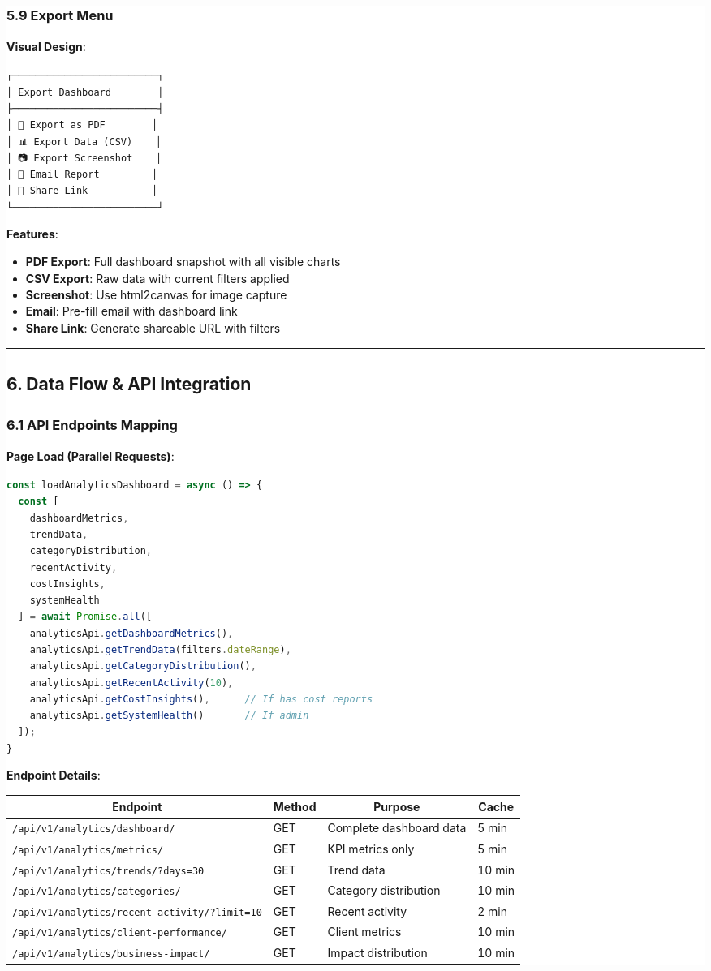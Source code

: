 
### 5.9 Export Menu

**Visual Design**:
```
┌─────────────────────────┐
│ Export Dashboard        │
├─────────────────────────┤
│ 📄 Export as PDF        │
│ 📊 Export Data (CSV)    │
│ 📷 Export Screenshot    │
│ 📧 Email Report         │
│ 🔗 Share Link           │
└─────────────────────────┘
```

**Features**:
- **PDF Export**: Full dashboard snapshot with all visible charts
- **CSV Export**: Raw data with current filters applied
- **Screenshot**: Use html2canvas for image capture
- **Email**: Pre-fill email with dashboard link
- **Share Link**: Generate shareable URL with filters

---

## 6. Data Flow & API Integration

### 6.1 API Endpoints Mapping

**Page Load (Parallel Requests)**:
```typescript
const loadAnalyticsDashboard = async () => {
  const [
    dashboardMetrics,
    trendData,
    categoryDistribution,
    recentActivity,
    costInsights,
    systemHealth
  ] = await Promise.all([
    analyticsApi.getDashboardMetrics(),
    analyticsApi.getTrendData(filters.dateRange),
    analyticsApi.getCategoryDistribution(),
    analyticsApi.getRecentActivity(10),
    analyticsApi.getCostInsights(),      // If has cost reports
    analyticsApi.getSystemHealth()       // If admin
  ]);
}
```

**Endpoint Details**:

| Endpoint | Method | Purpose | Cache |
|----------|--------|---------|-------|
| `/api/v1/analytics/dashboard/` | GET | Complete dashboard data | 5 min |
| `/api/v1/analytics/metrics/` | GET | KPI metrics only | 5 min |
| `/api/v1/analytics/trends/?days=30` | GET | Trend data | 10 min |
| `/api/v1/analytics/categories/` | GET | Category distribution | 10 min |
| `/api/v1/analytics/recent-activity/?limit=10` | GET | Recent activity | 2 min |
| `/api/v1/analytics/client-performance/` | GET | Client metrics | 10 min |
| `/api/v1/analytics/business-impact/` | GET | Impact distribution | 10 min |